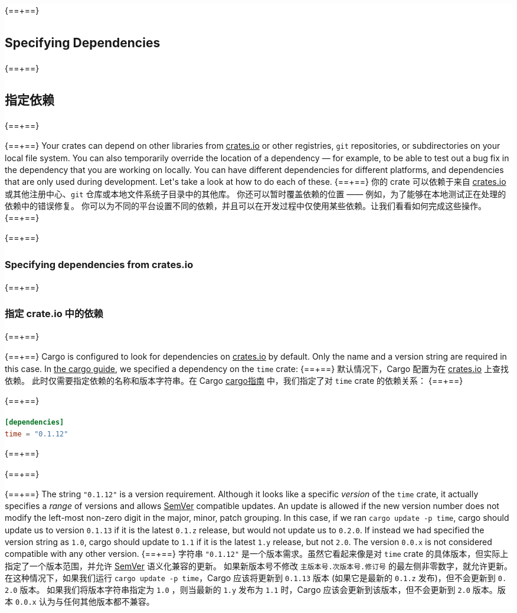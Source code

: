 {==+==}
## Specifying Dependencies
{==+==}
## 指定依赖
{==+==}


{==+==}
Your crates can depend on other libraries from [crates.io] or other
registries, `git` repositories, or subdirectories on your local file system.
You can also temporarily override the location of a dependency — for example,
to be able to test out a bug fix in the dependency that you are working on
locally. You can have different dependencies for different platforms, and
dependencies that are only used during development. Let's take a look at how
to do each of these.
{==+==}
你的 crate 可以依赖于来自 [crates.io] 或其他注册中心、`git` 仓库或本地文件系统子目录中的其他库。
你还可以暂时覆盖依赖的位置 —— 例如，为了能够在本地测试正在处理的依赖中的错误修复。
你可以为不同的平台设置不同的依赖，并且可以在开发过程中仅使用某些依赖。让我们看看如何完成这些操作。
{==+==}


{==+==}
### Specifying dependencies from crates.io
{==+==}
### 指定 crate.io 中的依赖
{==+==}

{==+==}
Cargo is configured to look for dependencies on [crates.io] by default. Only
the name and a version string are required in this case. In [the cargo
guide](../guide/index.md), we specified a dependency on the `time` crate:
{==+==}
默认情况下，Cargo 配置为在 [crates.io] 上查找依赖。
此时仅需要指定依赖的名称和版本字符串。在 Cargo [cargo指南](../guide/index.md) 中，我们指定了对 `time` crate 的依赖关系：
{==+==}


{==+==}
```toml
[dependencies]
time = "0.1.12"
```
{==+==}

{==+==}


{==+==}
The string `"0.1.12"` is a version requirement. Although it looks like a
specific *version* of the `time` crate, it actually specifies a *range* of
versions and allows [SemVer] compatible updates. An update is allowed if the new
version number does not modify the left-most non-zero digit in the major, minor,
patch grouping. In this case, if we ran `cargo update -p time`, cargo should
update us to version `0.1.13` if it is the latest `0.1.z` release, but would not
update us to `0.2.0`. If instead we had specified the version string as `1.0`,
cargo should update to `1.1` if it is the latest `1.y` release, but not `2.0`.
The version `0.0.x` is not considered compatible with any other version.
{==+==}
字符串 `"0.1.12"` 是一个版本需求。虽然它看起来像是对 `time` crate 的具体版本，但实际上指定了一个版本范围，并允许 [SemVer] 语义化兼容的更新。
如果新版本号不修改 `主版本号.次版本号.修订号` 的最左侧非零数字，就允许更新。
在这种情况下，如果我们运行 `cargo update -p time`，Cargo 应该将更新到 `0.1.13` 版本 (如果它是最新的 `0.1.z` 发布)，但不会更新到 `0.2.0` 版本。
如果我们将版本字符串指定为 `1.0` ，则当最新的 `1.y` 发布为 `1.1` 时，Cargo 应该会更新到该版本，但不会更新到 `2.0` 版本。版本 `0.0.x` 认为与任何其他版本都不兼容。

[SemVer]: https://semver.org
[registries documentation]: registries.md
[Git Authentication]: ../appendix/git-authentication.md
[crates.io]: https://crates.io/
[dev-dependencies]: #development-dependencies
[workspace.dependencies]: workspaces.md#the-dependencies-table
[optional]: features.md#optional-dependencies
[features]: features.md
